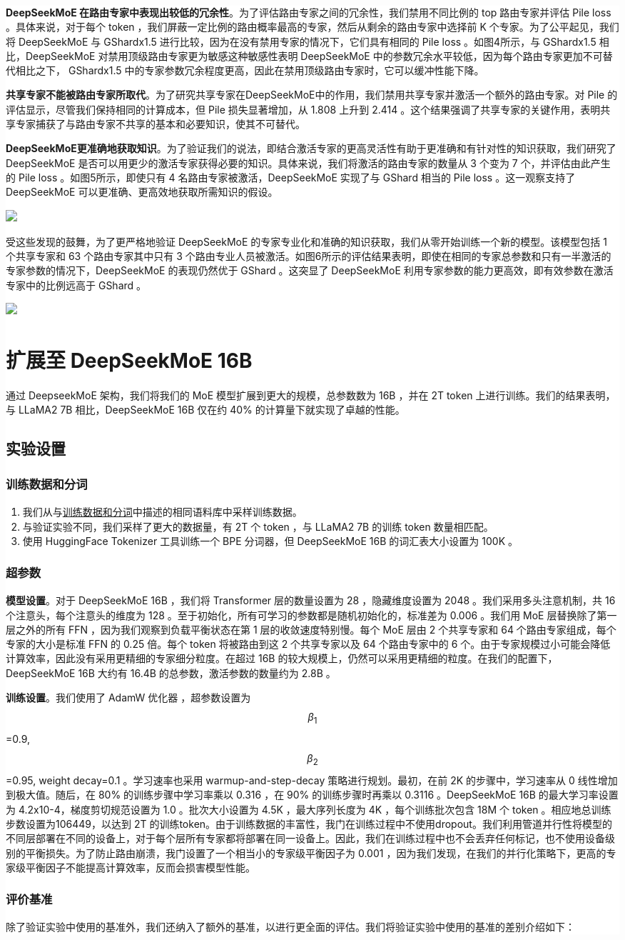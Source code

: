 **DeepSeekMoE 在路由专家中表现出较低的冗余性**。为了评估路由专家之间的冗余性，我们禁用不同比例的 top 路由专家并评估 Pile loss 。具体来说，对于每个 token ，我们屏蔽一定比例的路由概率最高的专家，然后从剩余的路由专家中选择前 K 个专家。为了公平起见，我们将 DeepSeekMoE 与 GShardx1.5 进行比较，因为在没有禁用专家的情况下，它们具有相同的 Pile loss 。如图4所示，与 GShardx1.5 相比，DeepSeekMoE 对禁用顶级路由专家更为敏感这种敏感性表明 DeepSeekMoE 中的参数冗余水平较低，因为每个路由专家更加不可替代相比之下， GShardx1.5 中的专家参数冗余程度更高，因此在禁用顶级路由专家时，它可以缓冲性能下降。

**共享专家不能被路由专家所取代**。为了研究共享专家在DeepSeekMoE中的作用，我们禁用共享专家并激活一个额外的路由专家。对 Pile 的评估显示，尽管我们保持相同的计算成本，但 Pile 损失显著增加，从 1.808 上升到 2.414 。这个结果强调了共享专家的关键作用，表明共享专家捕获了与路由专家不共享的基本和必要知识，使其不可替代。

**DeepSeekMoE更准确地获取知识**。为了验证我们的说法，即结合激活专家的更高灵活性有助于更准确和有针对性的知识获取，我们研究了 DeepSeekMoE 是否可以用更少的激活专家获得必要的知识。具体来说，我们将激活的路由专家的数量从 3 个变为 7 个，并评估由此产生的 Pile loss 。如图5所示，即使只有 4 名路由专家被激活，DeepSeekMoE 实现了与 GShard 相当的 Pile loss 。这一观察支持了 DeepSeekMoE 可以更准确、更高效地获取所需知识的假设。

![](https://p0-xtjj-private.juejin.cn/tos-cn-i-73owjymdk6/c648e87f197f47428366a4f1e778eeac~tplv-73owjymdk6-jj-mark-v1:0:0:0:0:5o6Y6YeR5oqA5pyv56S-5Yy6IEAg5oiR5piv546L5aSn5L2g5piv6LCB:q75.awebp?policy=eyJ2bSI6MywidWlkIjoiNTM2MjE3NDA1ODk1MTQ5In0%3D&rk3s=e9ecf3d6&x-orig-authkey=f32326d3454f2ac7e96d3d06cdbb035152127018&x-orig-expires=1741074915&x-orig-sign=nvxgVf%2FhwsvIze73QKFcV6uVO%2BE%3D)

受这些发现的鼓舞，为了更严格地验证 DeepSeekMoE 的专家专业化和准确的知识获取，我们从零开始训练一个新的模型。该模型包括 1 个共享专家和 63 个路由专家其中只有 3 个路由专业人员被激活。如图6所示的评估结果表明，即使在相同的专家总参数和只有一半激活的专家参数的情况下，DeepSeekMoE 的表现仍然优于 GShard 。这突显了 DeepSeekMoE 利用专家参数的能力更高效，即有效参数在激活专家中的比例远高于 GShard 。

![](https://p0-xtjj-private.juejin.cn/tos-cn-i-73owjymdk6/8bccfb0788f8406584c41451870c40f6~tplv-73owjymdk6-jj-mark-v1:0:0:0:0:5o6Y6YeR5oqA5pyv56S-5Yy6IEAg5oiR5piv546L5aSn5L2g5piv6LCB:q75.awebp?policy=eyJ2bSI6MywidWlkIjoiNTM2MjE3NDA1ODk1MTQ5In0%3D&rk3s=e9ecf3d6&x-orig-authkey=f32326d3454f2ac7e96d3d06cdbb035152127018&x-orig-expires=1741074915&x-orig-sign=8jZ9prNT5OgWZNtxrfPW2ol0%2Fu4%3D)

# 扩展至 DeepSeekMoE 16B

通过 DeepseekMoE 架构，我们将我们的 MoE 模型扩展到更大的规模，总参数数为 16B ，并在 2T token 上进行训练。我们的结果表明，与 LLaMA2 7B 相比，DeepSeekMoE 16B 仅在约 40% 的计算量下就实现了卓越的性能。

## 实验设置

### 训练数据和分词

1.  我们从与[训练数据和分词](https://hl8xut0wpb.feishu.cn/docx/GW6VdKyZuoi2CKx0RYRc9rVCnwg#share-SkFDd4nFso6aEKxo0vHcLuXZn5b)中描述的相同语料库中采样训练数据。
1.  与验证实验不同，我们采样了更大的数据量，有 2T 个 token ，与 LLaMA2 7B 的训练 token 数量相匹配。
1.  使用 HuggingFace Tokenizer 工具训练一个 BPE 分词器，但 DeepSeekMoE 16B 的词汇表大小设置为 100K 。

### 超参数

**模型设置**。对于 DeepSeekMoE 16B ，我们将 Transformer 层的数量设置为 28 ，隐藏维度设置为 2048 。我们采用多头注意机制，共 16 个注意头，每个注意头的维度为 128 。至于初始化，所有可学习的参数都是随机初始化的，标准差为 0.006 。我们用 MoE 层替换除了第一层之外的所有 FFN ，因为我们观察到负载平衡状态在第 1 层的收敛速度特别慢。每个 MoE 层由 2 个共享专家和 64 个路由专家组成，每个专家的大小是标准 FFN 的 0.25 倍。每个 token 将被路由到这 2 个共享专家以及 64 个路由专家中的 6 个。由于专家规模过小可能会降低计算效率，因此没有采用更精细的专家细分粒度。在超过 16B 的较大规模上，仍然可以采用更精细的粒度。在我们的配置下，DeepSeekMoE 16B 大约有 16.4B 的总参数，激活参数的数量约为 2.8B 。

**训练设置**。我们使用了 AdamW 优化器 ，超参数设置为 $$\beta_1$$=0.9,$$\beta_2$$=0.95, weight decay=0.1 。学习速率也采用 warmup-and-step-decay 策略进行规划。最初，在前 2K 的步骤中，学习速率从 0 线性增加到极大值。随后，在 80% 的训练步骤中学习率乘以 0.316 ，在 90% 的训练步骤时再乘以 0.3116 。DeepSeekMoE 16B 的最大学习率设置为 4.2x10-4，梯度剪切规范设置为 1.0 。批次大小设置为 4.5K ，最大序列长度为 4K ，每个训练批次包含 18M 个 token 。相应地总训练步数设置为106449，以达到 2T 的训练token。由于训练数据的丰富性，我门在训练过程中不使用dropout。我们利用管道并行性将模型的不同层部署在不同的设备上，对于每个层所有专家都将部署在同一设备上。因此，我们在训练过程中也不会丢弃任何标记，也不使用设备级别的平衡损失。为了防止路由崩溃，我门设置了一个相当小的专家级平衡因子为 0.001 ，因为我们发现，在我们的并行化策略下，更高的专家级平衡因子不能提高计算效率，反而会损害模型性能。

### 评价基准

除了验证实验中使用的基准外，我们还纳入了额外的基准，以进行更全面的评估。我们将验证实验中使用的基准的差别介绍如下：

